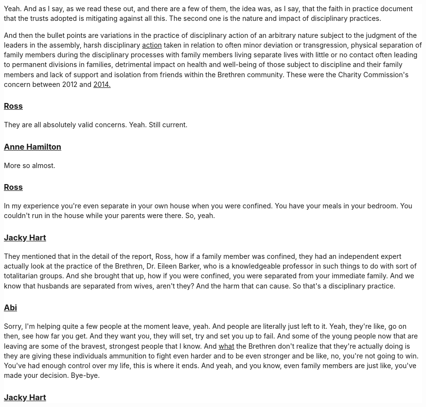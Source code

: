Yeah. And as I say, as we read these out, and there are a few of them, the idea was, as I say, that the faith in practice document that the trusts adopted is mitigating against all this. The second one is the nature and impact of disciplinary practices.

And then the bullet points are variations in the practice of disciplinary action of an arbitrary nature subject to the judgment of the leaders in the assembly, harsh disciplinary [action](https://www.youtube.com/watch?v=yeaIkp9S6Vw&t=958s) taken in relation to often minor deviation or transgression, physical separation of family members during the disciplinary processes with family members living separate lives with little or no contact often leading to permanent divisions in families, detrimental impact on health and well-being of those subject to discipline and their family members and lack of support and isolation from friends within the Brethren community. These were the Charity Commission's concern between 2012 and [2014\.](https://www.youtube.com/watch?v=yeaIkp9S6Vw&t=988s)

### [**Ross**](https://www.youtube.com/watch?v=yeaIkp9S6Vw&t=989s)

They are all absolutely valid concerns. Yeah. Still current.

### [**Anne Hamilton**](https://www.youtube.com/watch?v=yeaIkp9S6Vw&t=999s)

More so almost.

### [**Ross**](https://www.youtube.com/watch?v=yeaIkp9S6Vw&t=1002s)

In my experience you're even separate in your own house when you were confined. You have your meals in your bedroom. You couldn't run in the house while your parents were there. So, yeah.

### [**Jacky Hart**](https://www.youtube.com/watch?v=yeaIkp9S6Vw&t=1013s)

They mentioned that in the detail of the report, Ross, how if a family member was confined, they had an independent expert actually look at the practice of the Brethren, Dr. Eileen Barker, who is a knowledgeable professor in such things to do with sort of totalitarian groups. And she brought that up, how if you were confined, you were separated from your immediate family. And we know that husbands are separated from wives, aren't they? And the harm that can cause. So that's a disciplinary practice.

### [**Abi**](https://www.youtube.com/watch?v=yeaIkp9S6Vw&t=1040s)

Sorry, I'm helping quite a few people at the moment leave, yeah. And people are literally just left to it. Yeah, they're like, go on then, see how far you get. And they want you, they will set, try and set you up to fail. And some of the young people now that are leaving are some of the bravest, strongest people that I know. And [what](https://www.youtube.com/watch?v=yeaIkp9S6Vw&t=1073s) the Brethren don't realize that they're actually doing is they are giving these individuals ammunition to fight even harder and to be even stronger and be like, no, you're not going to win. You've had enough control over my life, this is where it ends. And yeah, and you know, even family members are just like, you've made your decision. Bye-bye.

### [**Jacky Hart**](https://www.youtube.com/watch?v=yeaIkp9S6Vw&t=1098s)
